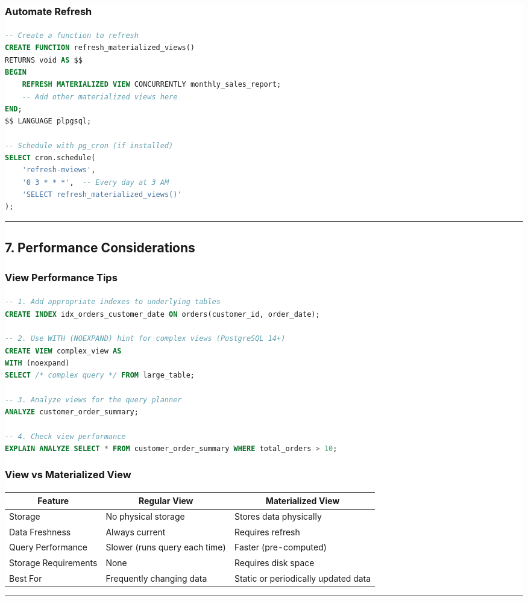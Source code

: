 ### **Automate Refresh**
```sql
-- Create a function to refresh
CREATE FUNCTION refresh_materialized_views()
RETURNS void AS $$
BEGIN
    REFRESH MATERIALIZED VIEW CONCURRENTLY monthly_sales_report;
    -- Add other materialized views here
END;
$$ LANGUAGE plpgsql;

-- Schedule with pg_cron (if installed)
SELECT cron.schedule(
    'refresh-mviews',
    '0 3 * * *',  -- Every day at 3 AM
    'SELECT refresh_materialized_views()'
);
```

---
## **7. Performance Considerations**

### **View Performance Tips**
```sql
-- 1. Add appropriate indexes to underlying tables
CREATE INDEX idx_orders_customer_date ON orders(customer_id, order_date);

-- 2. Use WITH (NOEXPAND) hint for complex views (PostgreSQL 14+)
CREATE VIEW complex_view AS
WITH (noexpand)
SELECT /* complex query */ FROM large_table;

-- 3. Analyze views for the query planner
ANALYZE customer_order_summary;

-- 4. Check view performance
EXPLAIN ANALYZE SELECT * FROM customer_order_summary WHERE total_orders > 10;
```

### **View vs Materialized View**
| Feature               | Regular View               | Materialized View           |
|-----------------------|----------------------------|-----------------------------|
| Storage               | No physical storage        | Stores data physically      |
| Data Freshness        | Always current             | Requires refresh            |
| Query Performance     | Slower (runs query each time) | Faster (pre-computed)      |
| Storage Requirements  | None                       | Requires disk space         |
| Best For              | Frequently changing data   | Static or periodically updated data |

---